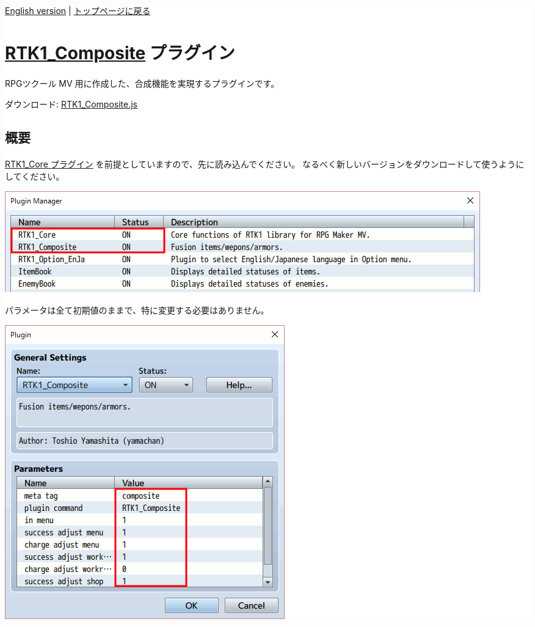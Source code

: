 [English version](RTK1_Composite.md) | [トップページに戻る](README.ja.md)

# [RTK1_Composite](RTK1_Composite.js) プラグイン

RPGツクール MV 用に作成した、合成機能を実現するプラグインです。

ダウンロード: [RTK1_Composite.js](https://raw.githubusercontent.com/yamachan/jgss-hack/master/RTK1_Composite.js)

## 概要

[RTK1_Core プラグイン](RTK1_Core.ja.md) を前提としていますので、先に読み込んでください。 なるべく新しいバージョンをダウンロードして使うようにしてください。

![Screen shot - Pligin Manager](i/RTK1_Composite-01.png)

パラメータは全て初期値のままで、特に変更する必要はありません。

![Screen shot - Plugin](i/RTK1_Composite-02.png)
